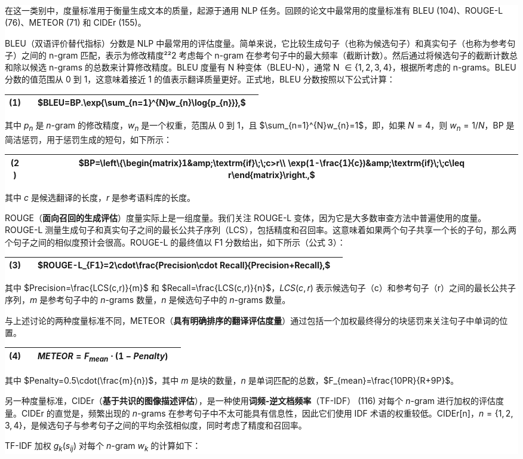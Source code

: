 在这一类别中，度量标准用于衡量生成文本的质量，起源于通用 NLP 任务。回顾的论文中最常用的度量标准有 BLEU (104)、ROUGE-L (76)、METEOR (71) 和 CIDEr (155)。

BLEU（双语评价替代指标）分数是 NLP 中最常用的评估度量。简单来说，它比较生成句子（也称为候选句子）和真实句子（也称为参考句子）之间的 n-gram 匹配，表示为修改精度²²2 考虑每个 n-gram 在参考句子中的最大频率（截断计数）。然后通过将候选句子的截断计数总和除以候选 n-grams 的总数来计算修改精度。BLEU 度量有 N 种变体（BLEU-N），通常 N $\in\{1,2,3,4\}$，根据所考虑的 n-grams。BLEU 分数的值范围从 0 到 1，这意味着接近 1 的值表示翻译质量更好。正式地，BLEU 分数按照以下公式计算：

| (1) |  | $BLEU=BP.\exp{\sum_{n=1}^{N}w_{n}\log{p_{n}}},$ |  |
| --- | --- | --- | --- |

其中 $p_{n}$ 是 $n$-gram 的修改精度，$w_{n}$ 是一个权重，范围从 $0$ 到 $1$，且 $\sum_{n=1}^{N}w_{n}=1$，即，如果 $N=4$，则 $w_{n}=1/N$，BP 是简洁惩罚，用于惩罚生成的短句，如下所示：

| (2) |  | $BP=\left\{\begin{matrix}1&amp;\textrm{if}\;\;c>r\\ \exp(1-\frac{1}{c})&amp;\textrm{if}\;\;c\leq r\end{matrix}\right.,$ |  |
| --- | --- | --- | --- |

其中 $c$ 是候选翻译的长度，$r$ 是参考语料库的长度。

ROUGE（**面向召回的生成评估**）度量实际上是一组度量。我们关注 ROUGE-L 变体，因为它是大多数审查方法中普遍使用的度量。ROUGE-L 测量生成句子和真实句子之间的最长公共子序列（LCS），包括精度和召回率。这意味着如果两个句子共享一个长的子句，那么两个句子之间的相似度预计会很高。ROUGE-L 的最终值以 F1 分数给出，如下所示（公式 3）：

| (3) |  | $ROUGE-L_{F1}=2\cdot\frac{Precision\cdot Recall}{Precision+Recall},$ |  |
| --- | --- | --- | --- |

其中 $Precision=\frac{LCS(c,r)}{m}$ 和 $Recall=\frac{LCS(c,r)}{n}$，$LCS(c,r)$ 表示候选句子（c）和参考句子（r）之间的最长公共子序列，$m$ 是参考句子中的 $n$-grams 数量，$n$ 是候选句子中的 $n$-grams 数量。

与上述讨论的两种度量标准不同，METEOR（**具有明确排序的翻译评估度量**）通过包括一个加权最终得分的块惩罚来关注句子中单词的位置。

| (4) |  | $METEOR=F_{mean}\cdot(1-Penalty)$ |  |
| --- | --- | --- | --- |

其中 $Penalty=0.5\cdot(\frac{m}{n})$，其中 $m$ 是块的数量，$n$ 是单词匹配的总数，$F_{mean}=\frac{10PR}{R+9P}$。

另一种度量标准，CIDEr（**基于共识的图像描述评估**），是一种使用**词频-逆文档频率**（TF-IDF） (116) 对每个 $n$-gram 进行加权的评估度量。CIDEr 的直觉是，频繁出现的 $n$-grams 在参考句子中不太可能具有信息性，因此它们使用 IDF 术语的权重较低。CIDEr[n]，$n=\{1,2,3,4\}$，是候选句子与参考句子之间的平均余弦相似度，同时考虑了精度和召回率。

TF-IDF 加权 $g_{k}(s_{ij})$ 对每个 $n$-gram $w_{k}$ 的计算如下：

